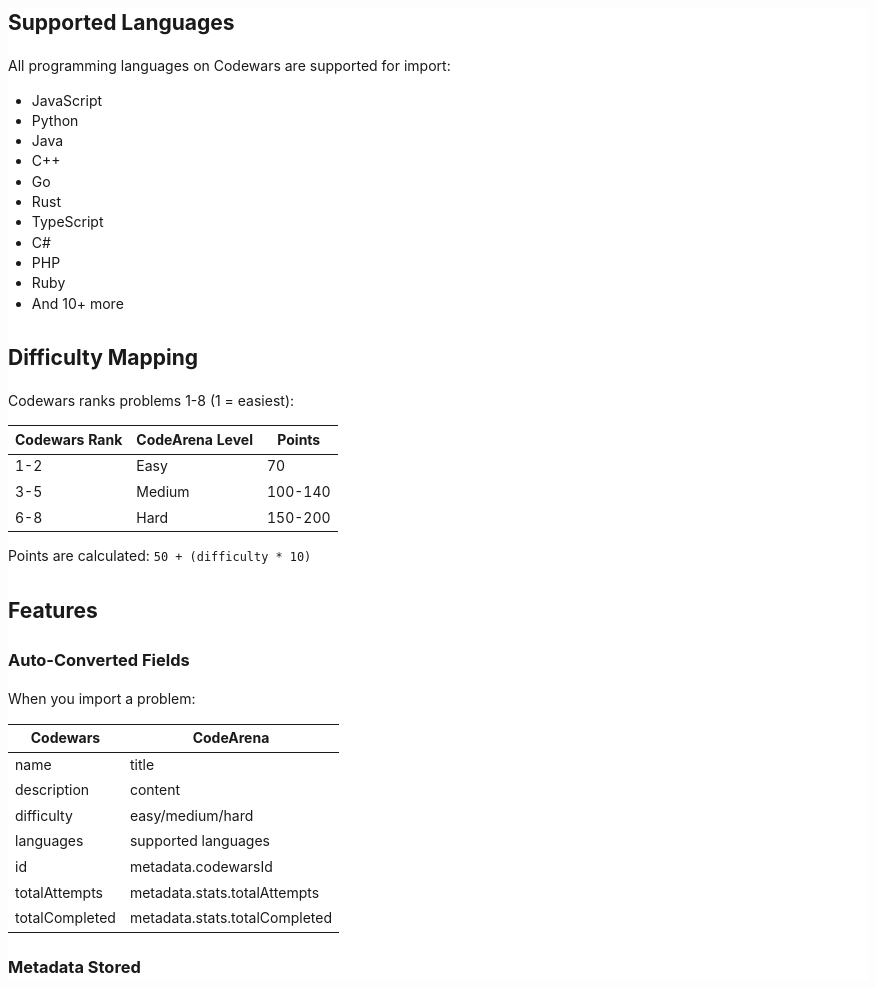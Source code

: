 ## Supported Languages

All programming languages on Codewars are supported for import:
- JavaScript
- Python
- Java
- C++
- Go
- Rust
- TypeScript
- C#
- PHP
- Ruby
- And 10+ more

## Difficulty Mapping

Codewars ranks problems 1-8 (1 = easiest):

| Codewars Rank | CodeArena Level | Points |
|---|---|---|
| 1-2 | Easy | 70 |
| 3-5 | Medium | 100-140 |
| 6-8 | Hard | 150-200 |

Points are calculated: `50 + (difficulty * 10)`

## Features

### Auto-Converted Fields

When you import a problem:

| Codewars | CodeArena |
|---|---|
| name | title |
| description | content |
| difficulty | easy/medium/hard |
| languages | supported languages |
| id | metadata.codewarsId |
| totalAttempts | metadata.stats.totalAttempts |
| totalCompleted | metadata.stats.totalCompleted |

### Metadata Stored
